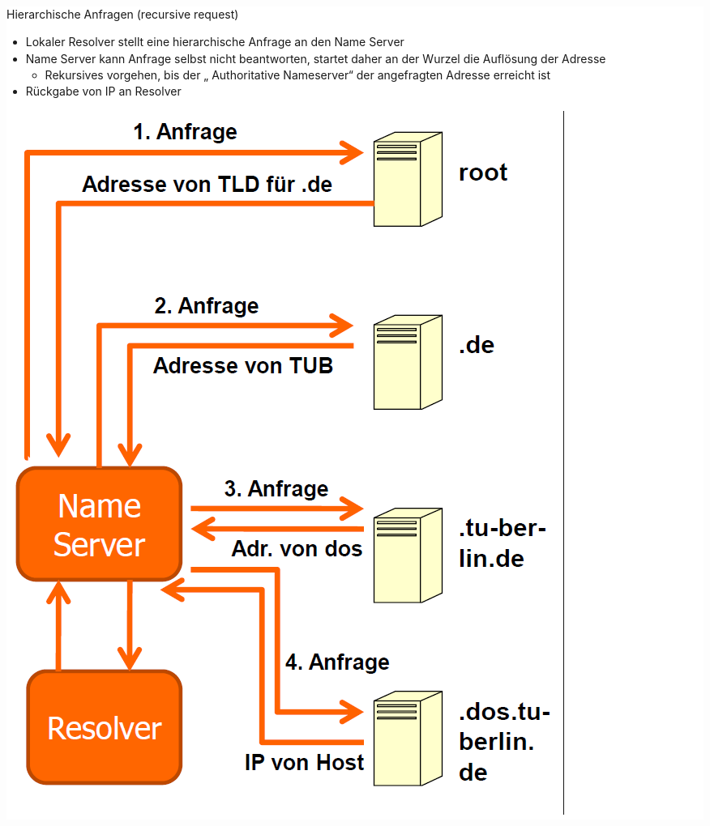 
Hierarchische Anfragen (recursive request) 
- Lokaler Resolver stellt eine hierarchische Anfrage an den Name Server
- Name Server kann Anfrage selbst nicht beantworten, startet daher an der Wurzel die Auflösung der Adresse
    - Rekursives vorgehen, bis der „ Authoritative Nameserver“ der angefragten Adresse erreicht ist
- Rückgabe von IP an Resolver

![](image/Pasted%20image%2020241215235133.png)
